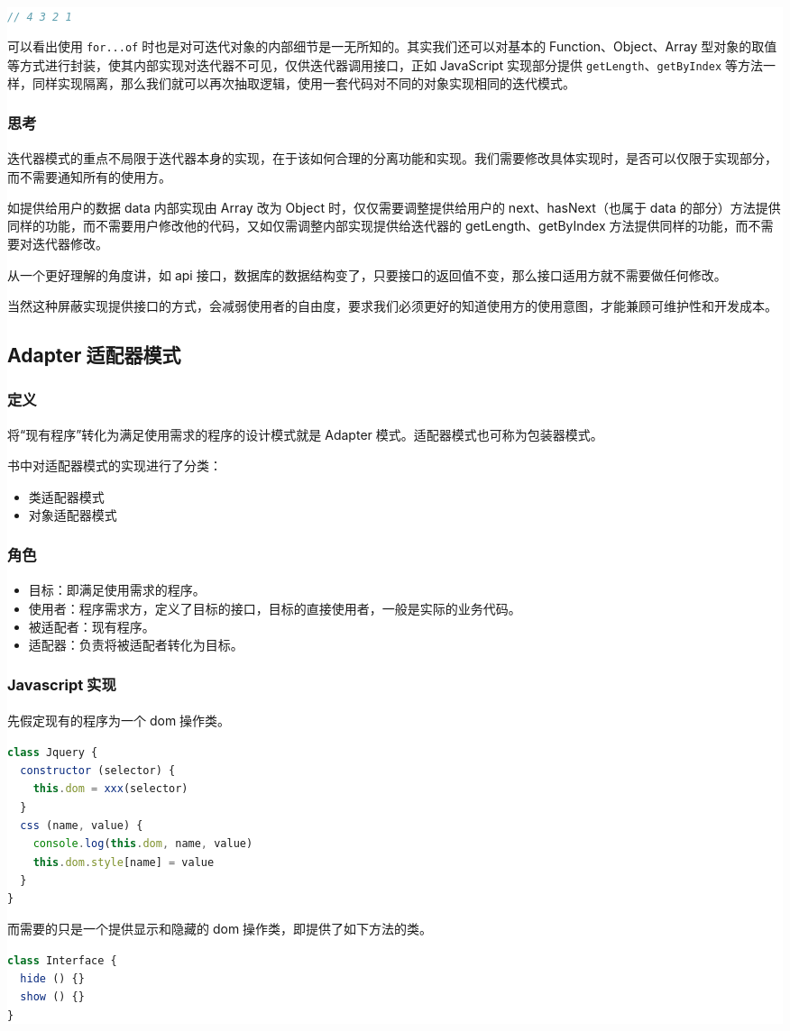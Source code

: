   ```js
  // 4 3 2 1
  ```

可以看出使用 `for...of` 时也是对可迭代对象的内部细节是一无所知的。其实我们还可以对基本的 Function、Object、Array 型对象的取值等方式进行封装，使其内部实现对迭代器不可见，仅供迭代器调用接口，正如 JavaScript 实现部分提供 `getLength`、`getByIndex` 等方法一样，同样实现隔离，那么我们就可以再次抽取逻辑，使用一套代码对不同的对象实现相同的迭代模式。

### 思考

迭代器模式的重点不局限于迭代器本身的实现，在于该如何合理的分离功能和实现。我们需要修改具体实现时，是否可以仅限于实现部分，而不需要通知所有的使用方。

如提供给用户的数据 data 内部实现由 Array 改为 Object 时，仅仅需要调整提供给用户的 next、hasNext（也属于 data 的部分）方法提供同样的功能，而不需要用户修改他的代码，又如仅需调整内部实现提供给迭代器的 getLength、getByIndex 方法提供同样的功能，而不需要对迭代器修改。

从一个更好理解的角度讲，如 api 接口，数据库的数据结构变了，只要接口的返回值不变，那么接口适用方就不需要做任何修改。

当然这种屏蔽实现提供接口的方式，会减弱使用者的自由度，要求我们必须更好的知道使用方的使用意图，才能兼顾可维护性和开发成本。

## Adapter 适配器模式

### 定义

将“现有程序”转化为满足使用需求的程序的设计模式就是 Adapter 模式。适配器模式也可称为包装器模式。

书中对适配器模式的实现进行了分类：
* 类适配器模式
* 对象适配器模式

### 角色

* 目标：即满足使用需求的程序。
* 使用者：程序需求方，定义了目标的接口，目标的直接使用者，一般是实际的业务代码。
* 被适配者：现有程序。
* 适配器：负责将被适配者转化为目标。

### Javascript 实现

先假定现有的程序为一个 dom 操作类。

```js
class Jquery {
  constructor (selector) {
    this.dom = xxx(selector)
  }
  css (name, value) {
    console.log(this.dom, name, value)
    this.dom.style[name] = value
  }
}
```

而需要的只是一个提供显示和隐藏的 dom 操作类，即提供了如下方法的类。
```js
class Interface {
  hide () {}
  show () {}
}
```
